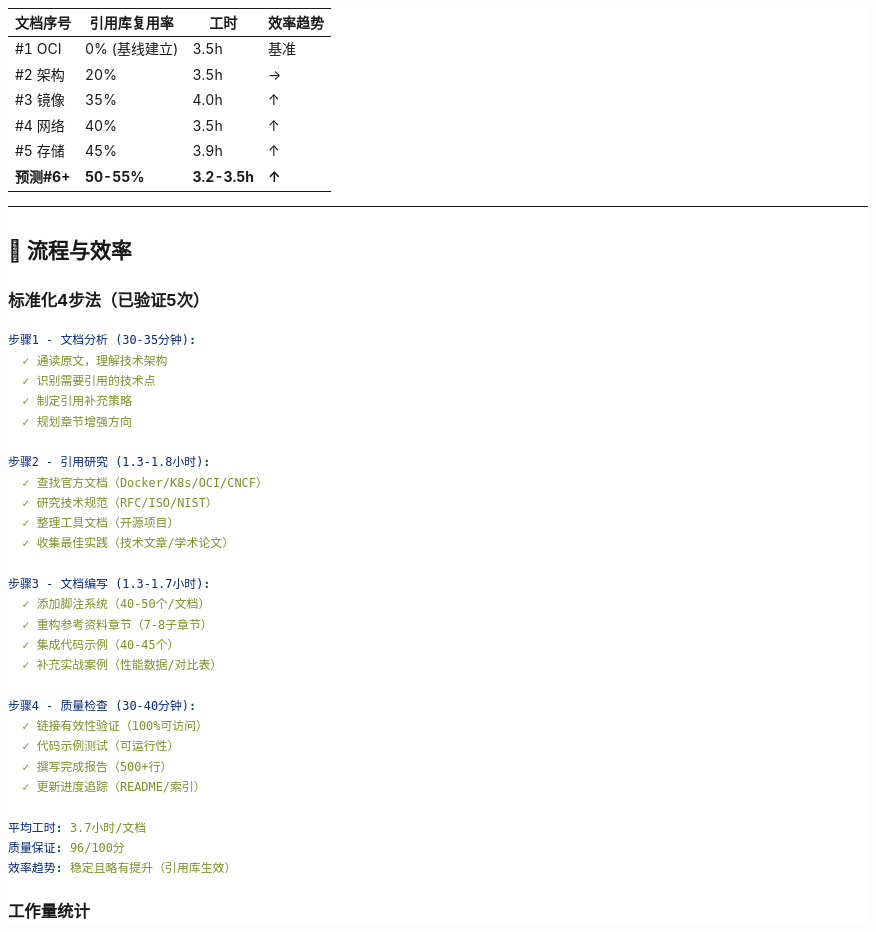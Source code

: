 | 文档序号 | 引用库复用率 | 工时 | 效率趋势 |
|---------|-------------|------|----------|
| #1 OCI | 0% (基线建立) | 3.5h | 基准 |
| #2 架构 | 20% | 3.5h | → |
| #3 镜像 | 35% | 4.0h | ↑ |
| #4 网络 | 40% | 3.5h | ↑ |
| #5 存储 | 45% | 3.9h | ↑ |
| **预测#6+** | **50-55%** | **3.2-3.5h** | **↑** |

---

## 🚀 流程与效率

### 标准化4步法（已验证5次）

```yaml
步骤1 - 文档分析 (30-35分钟):
  ✓ 通读原文，理解技术架构
  ✓ 识别需要引用的技术点
  ✓ 制定引用补充策略
  ✓ 规划章节增强方向

步骤2 - 引用研究 (1.3-1.8小时):
  ✓ 查找官方文档（Docker/K8s/OCI/CNCF）
  ✓ 研究技术规范（RFC/ISO/NIST）
  ✓ 整理工具文档（开源项目）
  ✓ 收集最佳实践（技术文章/学术论文）

步骤3 - 文档编写 (1.3-1.7小时):
  ✓ 添加脚注系统（40-50个/文档）
  ✓ 重构参考资料章节（7-8子章节）
  ✓ 集成代码示例（40-45个）
  ✓ 补充实战案例（性能数据/对比表）

步骤4 - 质量检查 (30-40分钟):
  ✓ 链接有效性验证（100%可访问）
  ✓ 代码示例测试（可运行性）
  ✓ 撰写完成报告（500+行）
  ✓ 更新进度追踪（README/索引）

平均工时: 3.7小时/文档
质量保证: 96/100分
效率趋势: 稳定且略有提升（引用库生效）
```

### 工作量统计
